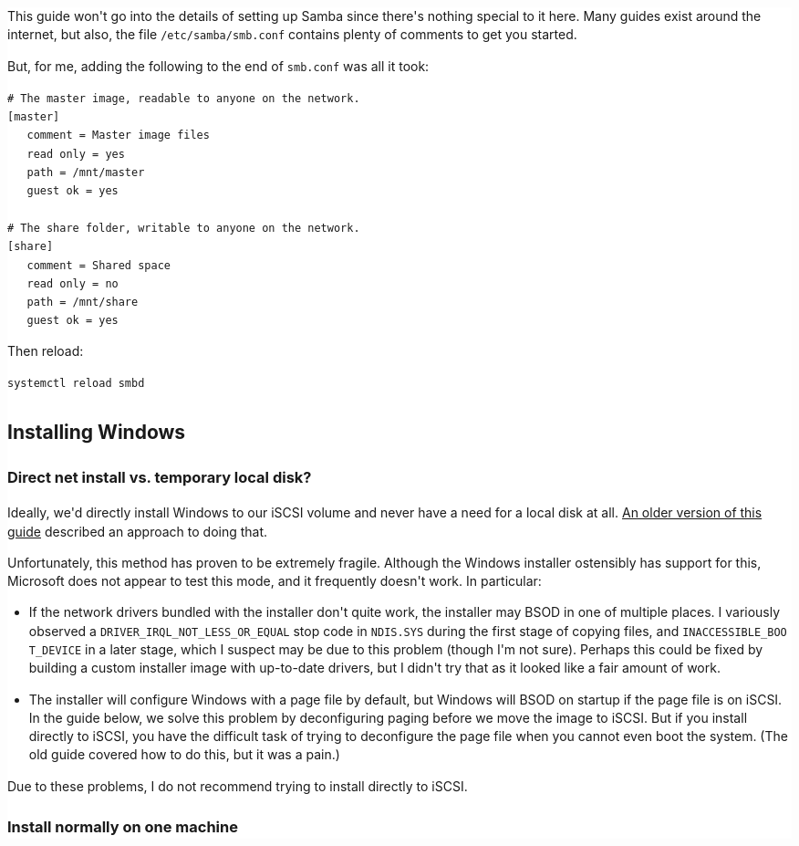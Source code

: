 This guide won't go into the details of setting up Samba since there's nothing special to it here. Many guides exist around the internet, but also, the file `/etc/samba/smb.conf` contains plenty of comments to get you started.

But, for me, adding the following to the end of `smb.conf` was all it took:

```
# The master image, readable to anyone on the network.
[master]
   comment = Master image files
   read only = yes
   path = /mnt/master
   guest ok = yes

# The share folder, writable to anyone on the network.
[share]
   comment = Shared space
   read only = no
   path = /mnt/share
   guest ok = yes
```

Then reload:

    systemctl reload smbd

## Installing Windows

### Direct net install vs. temporary local disk?

Ideally, we'd directly install Windows to our iSCSI volume and never have a need for a local disk at all. [An older version of this guide](https://github.com/kentonv/lanparty/blob/52826c71b5545f6915c6f1ab5f5be2cbc14738c1/guide.md) described an approach to doing that.

Unfortunately, this method has proven to be extremely fragile. Although the Windows installer ostensibly has support for this, Microsoft does not appear to test this mode, and it frequently doesn't work. In particular:

* If the network drivers bundled with the installer don't quite work, the installer may BSOD in one of multiple places. I variously observed a `DRIVER_IRQL_NOT_LESS_OR_EQUAL` stop code in `NDIS.SYS` during the first stage of copying files, and `INACCESSIBLE_BOOT_DEVICE` in a later stage, which I suspect may be due to this problem (though I'm not sure). Perhaps this could be fixed by building a custom installer image with up-to-date drivers, but I didn't try that as it looked like a fair amount of work.

* The installer will configure Windows with a page file by default, but Windows will BSOD on startup if the page file is on iSCSI. In the guide below, we solve this problem by deconfiguring paging before we move the image to iSCSI. But if you install directly to iSCSI, you have the difficult task of trying to deconfigure the page file when you cannot even boot the system. (The old guide covered how to do this, but it was a pain.)

Due to these problems, I do not recommend trying to install directly to iSCSI.

### Install normally on one machine
